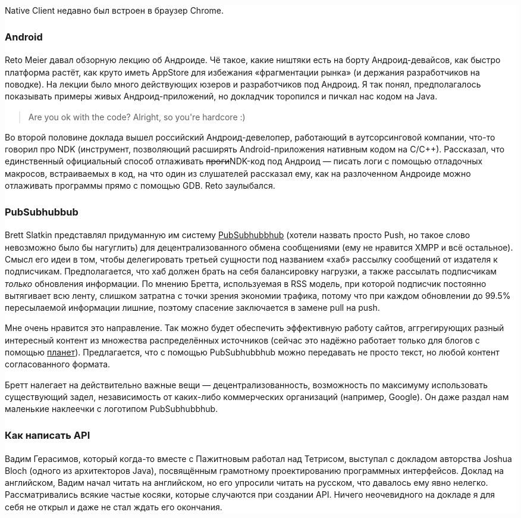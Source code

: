 Native Client недавно был встроен в браузер Chrome.

### Android

Reto Meier давал обзорную лекцию об Андроиде. Чё такое, какие ништяки
есть на борту Андроид-девайсов, как быстро платформа растёт, как круто
иметь AppStore для избежания «фрагментации рынка» (и держания
разработчиков на поводке). На лекции было много действующих юзеров и
разработчиков под Андроид. Я так понял, предполагалось показывать
примеры живых Андроид-приложений, но докладчик торопился и пичкал нас
кодом на Java.

> Are you ok with the code? Alright, so you're hardcore :)

Во второй половине доклада вышел российский Андроид-девелопер,
работающий в аутсорсинговой компании, что-то говорил про NDK
(инструмент, позволяющий расширять Android-приложения нативным кодом на
C/C++). Рассказал, что единственный официальный способ отлаживать
~~проги~~NDK-код под Андроид — писать логи с помощью отладочных
макросов, встраиваемых в код, на что один из слушателей рассказал ему,
как на разлоченном Андроиде можно отлаживать программы прямо с помощью
GDB. Reto заулыбался.

### PubSubhubbub

Brett Slatkin представлял придуманную им систему [PubSubhubbhub][]
(хотели назвать просто Push, но такое слово невозможно было бы
нагуглить) для децентрализованного обмена сообщениями (ему не нравится
XMPP и всё остальное). Смысл его идеи в том, чтобы делегировать третьей
сущности под названием «хаб» рассылку сообщений от издателя к
подписчикам. Предполагается, что хаб должен брать на себя балансировку
нагрузки, а также рассылать подписчикам *только* обновления информации.
По мнению Бретта, используемая в RSS модель, при которой подписчик
постоянно вытягивает всю ленту, слишком затратна с точки зрения экономии
трафика, потому что при каждом обновлении до 99.5% пересылаемой
информации лишние, поэтому спасение заключается в замене pull на push.

Мне очень нравится это направление. Так можно будет обеспечить
эффективную работу сайтов, аггрегирующих разный интересный контент из
множества распределённых источников (сейчас это надёжно работает только
для блогов с помощью [планет][]). Предлагается, что с помощью
PubSubhubbhub можно передавать не просто текст, но любой контент
согласованного формата.

Бретт налегает на действительно важные вещи — децентрализованность,
возможность по максимуму использовать существующий задел, независимость
от каких-либо коммерческих организаций (например, Google). Он даже
раздал нам маленькие наклеечки с логотипом PubSubhubbhub.

### Как написать API

Вадим Герасимов, который когда-то вместе с Пажитновым работал над
Тетрисом, выступал с докладом авторства Joshua Bloch (одного из
архитекторов Java), посвящённым грамотному проектированию программных
интерфейсов. Доклад на английском, Вадим начал читать на английском, но
его упросили читать на русском, что давалось ему явно нелегко.
Рассматривались всякие частые косяки, которые случаются при создании
API. Ничего неочевидного на докладе я для себя не открыл и даже не стал
ждать его окончания.


  [Dive into Python]: http://diveintopython.org/
  [Emacs!]: https://web.archive.org/web/20100124104549im_/http://farm3.static.flickr.com/2591/4093688044_c758d20650.jpg
  [Викимапии]: http://www.wikimapia.org/
  [Chris Chabot]: https://web.archive.org/web/20100124104549im_/http://farm3.static.flickr.com/2612/4093689552_496304a885.jpg
  [OpenSocial]: http://www.opensocial.org/
  [Friend Connect]: http://www.google.com/friendconnect
  [виджет]: http://toodoo.ru/widget/index
  [WebFinger]: http://code.google.com/p/webfinger/
  [Native Client]: http://code.google.com/p/nativeclient/
  [Виктор Хименко]: https://web.archive.org/web/20100124104549im_/http://farm3.static.flickr.com/2516/4092925813_7b8de11d9f.jpg
  [PubSubhubbhub]: http://code.google.com/p/pubsubhubbub/
  [планет]: http://www.planetplanet.org/
  [Free beer]: https://web.archive.org/web/20100124104549im_/http://farm3.static.flickr.com/2629/4092929395_4b5a34c8f2.jpg